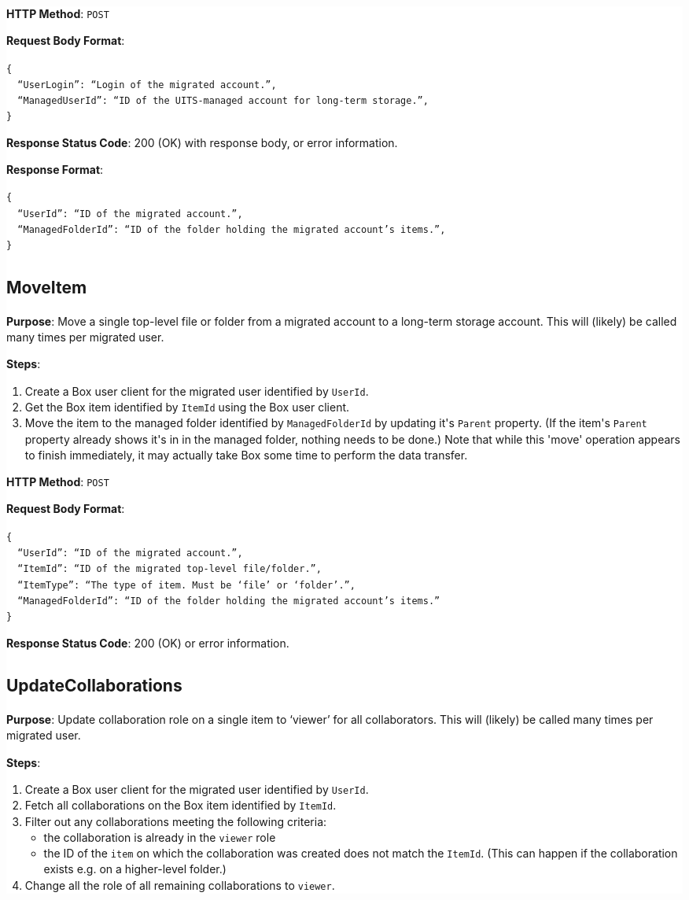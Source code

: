 **HTTP Method**: `POST`

**Request Body Format**:  
```
{ 
  “UserLogin”: “Login of the migrated account.”, 
  “ManagedUserId”: “ID of the UITS-managed account for long-term storage.”, 
} 
```

**Response Status Code**: 200 (OK) with response body, or error information.
 
**Response Format**:
```
{ 
  “UserId”: “ID of the migrated account.”, 
  “ManagedFolderId”: “ID of the folder holding the migrated account’s items.”, 
}
``` 

## MoveItem 

**Purpose**: Move a single top-level file or folder from a migrated account to a long-term storage account. This will (likely) be called many times per migrated user. 

**Steps**:
1. Create a Box user client for the migrated user identified by `UserId`.
2. Get the Box item identified by `ItemId` using the Box user client.
3. Move the item to the managed folder identified by `ManagedFolderId` by updating it's `Parent` property. (If the item's `Parent` property already shows it's in in the managed folder, nothing needs to be done.) Note that while this 'move' operation appears to finish immediately, it may actually take Box some time to perform the data transfer.

**HTTP Method**: `POST`

**Request Body Format**:  
```
{ 
  “UserId”: “ID of the migrated account.”, 
  “ItemId”: “ID of the migrated top-level file/folder.”, 
  “ItemType”: “The type of item. Must be ‘file’ or ‘folder’.”, 
  “ManagedFolderId”: “ID of the folder holding the migrated account’s items.” 
} 
```

**Response Status Code**: 200 (OK) or error information.

## UpdateCollaborations 

**Purpose**: Update collaboration role on a single item to ‘viewer’ for all collaborators. This will (likely) be called many times per migrated user. 

**Steps**: 
1. Create a Box user client for the migrated user identified by `UserId`.
2. Fetch all collaborations on the Box item identified by `ItemId`.
3. Filter out any collaborations meeting the following criteria:
    * the collaboration is already in the `viewer` role
    * the ID of the `item` on which the collaboration was created does not match the `ItemId`. (This can happen if the collaboration exists e.g. on a higher-level folder.)
4. Change all the role of all remaining collaborations to `viewer`.
